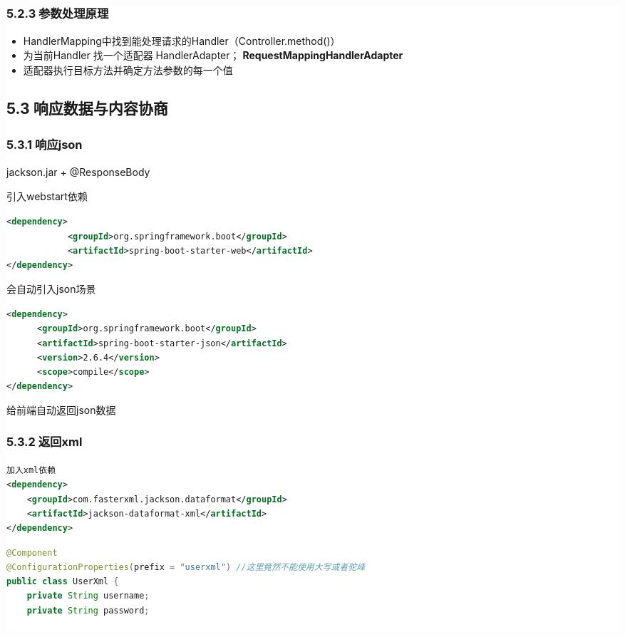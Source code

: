 ### 5.2.3 参数处理原理

+ HandlerMapping中找到能处理请求的Handler（Controller.method()）
+  为当前Handler 找一个适配器 HandlerAdapter； **RequestMappingHandlerAdapter** 
+ 适配器执行目标方法并确定方法参数的每一个值



## 5.3 响应数据与内容协商

### 5.3.1 响应json

jackson.jar + @ResponseBody

引入webstart依赖

```xml
<dependency>
            <groupId>org.springframework.boot</groupId>
            <artifactId>spring-boot-starter-web</artifactId>
</dependency>
```

会自动引入json场景

```xml
<dependency>
      <groupId>org.springframework.boot</groupId>
      <artifactId>spring-boot-starter-json</artifactId>
      <version>2.6.4</version>
      <scope>compile</scope>
</dependency>
```

给前端自动返回json数据



### 5.3.2 返回xml

```xml
加入xml依赖
<dependency>
    <groupId>com.fasterxml.jackson.dataformat</groupId>
    <artifactId>jackson-dataformat-xml</artifactId>
</dependency>
```

```java
@Component
@ConfigurationProperties(prefix = "userxml") //这里竟然不能使用大写或者驼峰
public class UserXml {
    private String username;
    private String password;
    
```
